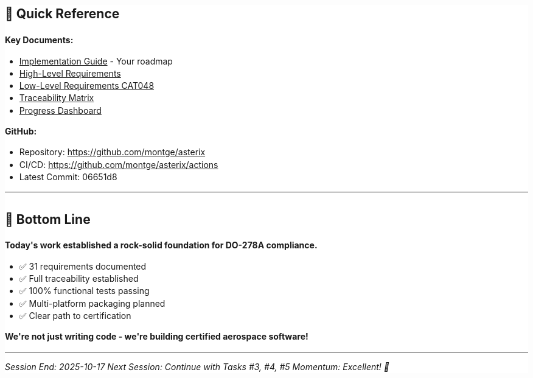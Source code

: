 ## 🔗 Quick Reference

**Key Documents:**
- [Implementation Guide](DO-278_IMPLEMENTATION_GUIDE.md) - Your roadmap
- [High-Level Requirements](do-278/requirements/High_Level_Requirements.md)
- [Low-Level Requirements CAT048](do-278/requirements/Low_Level_Requirements_CAT048.md)
- [Traceability Matrix](do-278/requirements/Requirements_Traceability_Matrix.md)
- [Progress Dashboard](PROGRESS_SUMMARY.md)

**GitHub:**
- Repository: https://github.com/montge/asterix
- CI/CD: https://github.com/montge/asterix/actions
- Latest Commit: 06651d8

---

## 🎉 Bottom Line

**Today's work established a rock-solid foundation for DO-278A compliance.**

- ✅ 31 requirements documented
- ✅ Full traceability established
- ✅ 100% functional tests passing
- ✅ Multi-platform packaging planned
- ✅ Clear path to certification

**We're not just writing code - we're building certified aerospace software!**

---

*Session End: 2025-10-17*
*Next Session: Continue with Tasks #3, #4, #5*
*Momentum: Excellent! 🚀*
